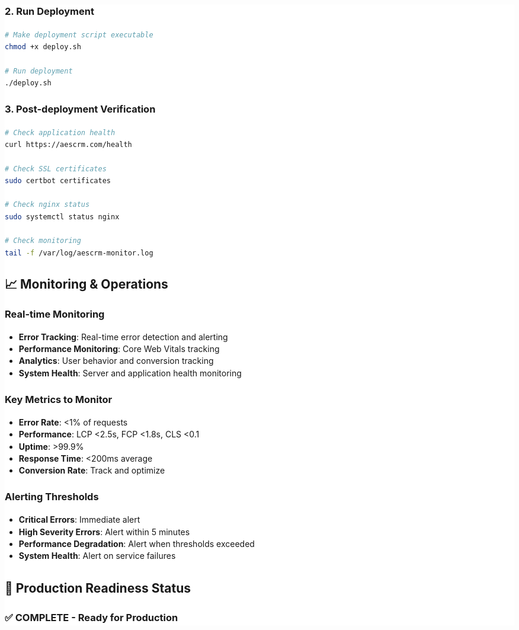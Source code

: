 ### **2. Run Deployment**
```bash
# Make deployment script executable
chmod +x deploy.sh

# Run deployment
./deploy.sh
```

### **3. Post-deployment Verification**
```bash
# Check application health
curl https://aescrm.com/health

# Check SSL certificates
sudo certbot certificates

# Check nginx status
sudo systemctl status nginx

# Check monitoring
tail -f /var/log/aescrm-monitor.log
```

## **📈 Monitoring & Operations**

### **Real-time Monitoring**
- **Error Tracking**: Real-time error detection and alerting
- **Performance Monitoring**: Core Web Vitals tracking
- **Analytics**: User behavior and conversion tracking
- **System Health**: Server and application health monitoring

### **Key Metrics to Monitor**
- **Error Rate**: <1% of requests
- **Performance**: LCP <2.5s, FCP <1.8s, CLS <0.1
- **Uptime**: >99.9%
- **Response Time**: <200ms average
- **Conversion Rate**: Track and optimize

### **Alerting Thresholds**
- **Critical Errors**: Immediate alert
- **High Severity Errors**: Alert within 5 minutes
- **Performance Degradation**: Alert when thresholds exceeded
- **System Health**: Alert on service failures

## **🎯 Production Readiness Status**

### **✅ COMPLETE - Ready for Production**
